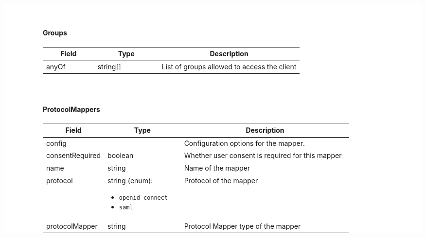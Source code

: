 <a id="Groups"></a>
<div style="margin-left: 80px; padding-top: 30px;">

#### Groups
<table style="width: 100%; table-layout: fixed;">
  <thead>
    <tr>
      <th style="width: 20%; white-space: nowrap;">Field</th>
      <th style="width: 25%; white-space: nowrap;">Type</th>
      <th style="width: 55%; white-space: nowrap;">Description</th>
    </tr>
  </thead>
  <tbody>
    <tr><td style="white-space: nowrap;">anyOf</td><td style="white-space: nowrap;">string[]</td><td>List of groups allowed to access the client</td></tr>
  </tbody>
</table>
</div>

<a id="ProtocolMappers"></a>
<div style="margin-left: 80px; padding-top: 30px;">

#### ProtocolMappers
<table style="width: 100%; table-layout: fixed;">
  <thead>
    <tr>
      <th style="width: 20%; white-space: nowrap;">Field</th>
      <th style="width: 25%; white-space: nowrap;">Type</th>
      <th style="width: 55%; white-space: nowrap;">Description</th>
    </tr>
  </thead>
  <tbody>
    <tr><td style="white-space: nowrap;">config</td><td style="white-space: nowrap;"></td><td>Configuration options for the mapper.</td></tr><tr><td style="white-space: nowrap;">consentRequired</td><td style="white-space: nowrap;">boolean</td><td>Whether user consent is required for this mapper</td></tr><tr><td style="white-space: nowrap;">name</td><td style="white-space: nowrap;">string</td><td>Name of the mapper</td></tr><tr><td style="white-space: nowrap;">protocol</td><td style="white-space: nowrap;">string (enum):<ul><li><code>openid-connect</code></li><li><code>saml</code></li></ul></td><td>Protocol of the mapper</td></tr><tr><td style="white-space: nowrap;">protocolMapper</td><td style="white-space: nowrap;">string</td><td>Protocol Mapper type of the mapper</td></tr>
  </tbody>
</table>
</div>